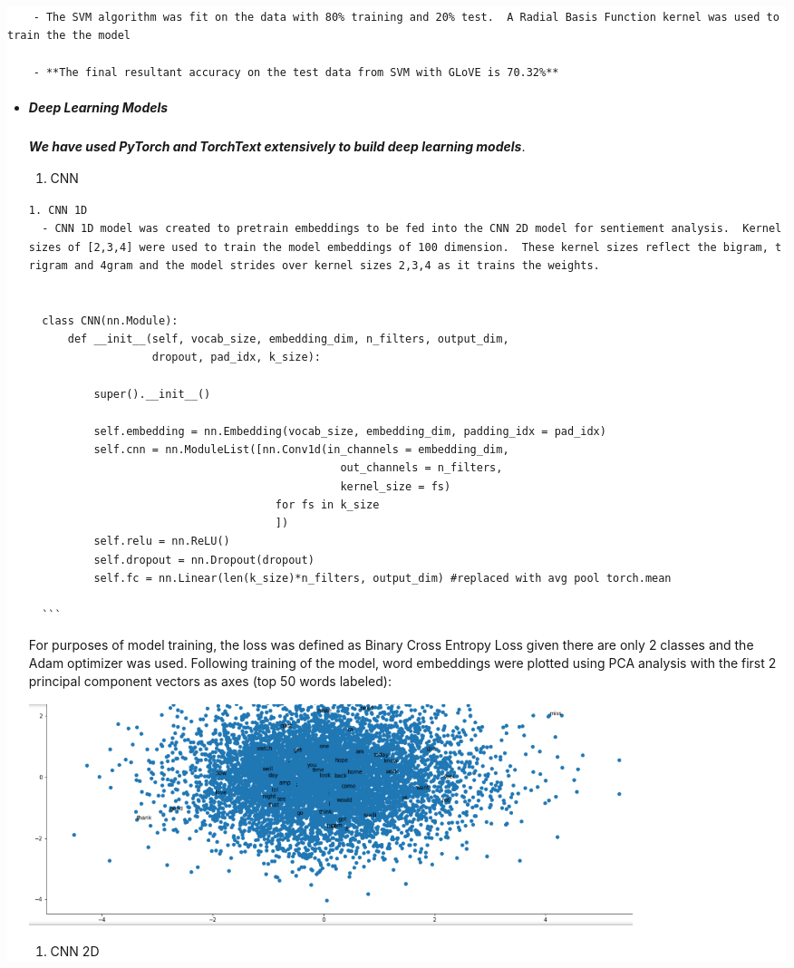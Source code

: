         - The SVM algorithm was fit on the data with 80% training and 20% test.  A Radial Basis Function kernel was used to train the the model  
        
        - **The final resultant accuracy on the test data from SVM with GLoVE is 70.32%**
    
- ##### Deep Learning Models

    ***We have used PyTorch and TorchText extensively to build deep learning models***.

    1. CNN

      1. CNN 1D
      	- CNN 1D model was created to pretrain embeddings to be fed into the CNN 2D model for sentiement analysis.  Kernel sizes of [2,3,4] were used to train the model embeddings of 100 dimension.  These kernel sizes reflect the bigram, trigram and 4gram and the model strides over kernel sizes 2,3,4 as it trains the weights. 
    
    	  	
      	class CNN(nn.Module):
      	    def __init__(self, vocab_size, embedding_dim, n_filters, output_dim, 
      	                 dropout, pad_idx, k_size):
              
      	        super().__init__()
      	                
      	        self.embedding = nn.Embedding(vocab_size, embedding_dim, padding_idx = pad_idx)
      	        self.cnn = nn.ModuleList([nn.Conv1d(in_channels = embedding_dim, 
      	                                              out_channels = n_filters, 
      	                                              kernel_size = fs) 
      	                                    for fs in k_size
      	                                    ])
      	        self.relu = nn.ReLU()
      	        self.dropout = nn.Dropout(dropout)
      	        self.fc = nn.Linear(len(k_size)*n_filters, output_dim) #replaced with avg pool torch.mean
      	        
      	```
  
    
  
  For purposes of model training, the loss was defined as Binary Cross Entropy Loss given there are only 2 classes and the Adam optimizer was used.  Following training of the model, word embeddings were plotted using PCA analysis with the first 2 principal component vectors as axes (top 50 words labeled):
  
    
  
  ​	  	<img src="pca_cnn1d.png" alt="https://drive.google.com/file/d/1GCCA52y1IjmJMQim3H6gzOcHBXgVS8WX/view?usp=sharing" style="zoom:67%;" />
  ​	
  1. CNN 2D
    